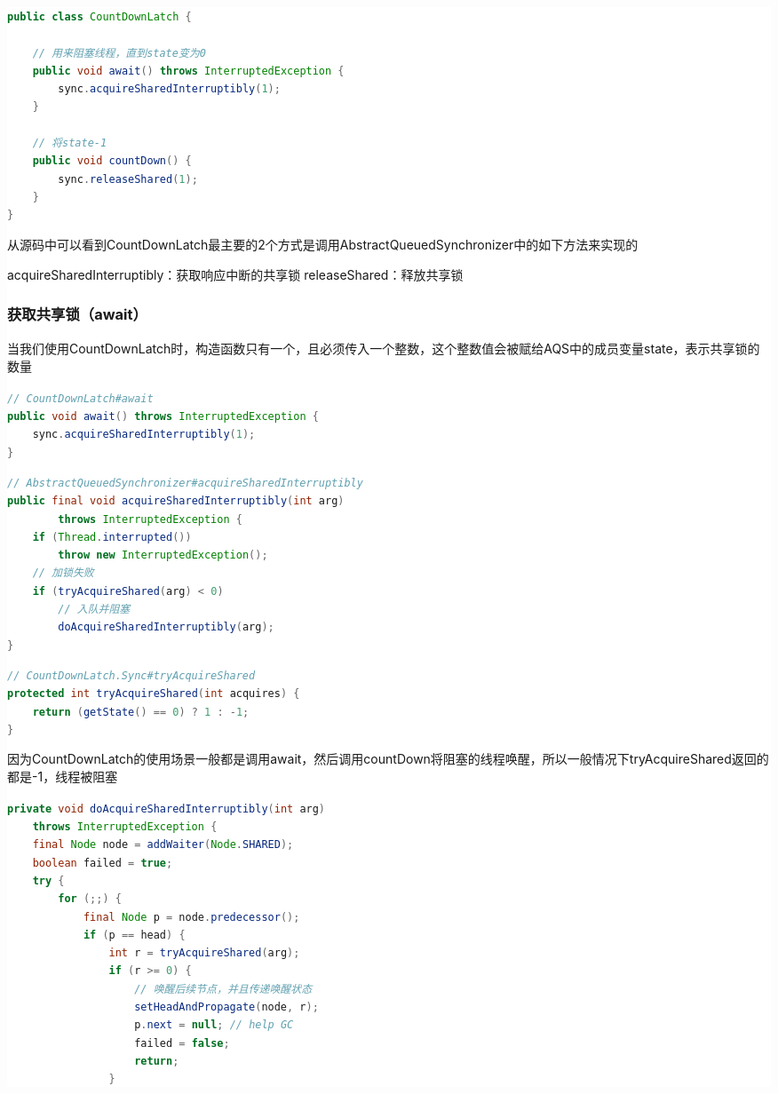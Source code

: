 ```java
public class CountDownLatch {

	// 用来阻塞线程，直到state变为0
    public void await() throws InterruptedException {
        sync.acquireSharedInterruptibly(1);
    }

	// 将state-1
    public void countDown() {
        sync.releaseShared(1);
    }
}
```

从源码中可以看到CountDownLatch最主要的2个方式是调用AbstractQueuedSynchronizer中的如下方法来实现的

acquireSharedInterruptibly：获取响应中断的共享锁
releaseShared：释放共享锁

### 获取共享锁（await）

当我们使用CountDownLatch时，构造函数只有一个，且必须传入一个整数，这个整数值会被赋给AQS中的成员变量state，表示共享锁的数量

```java
// CountDownLatch#await
public void await() throws InterruptedException {
    sync.acquireSharedInterruptibly(1);
}
```

```java
// AbstractQueuedSynchronizer#acquireSharedInterruptibly
public final void acquireSharedInterruptibly(int arg)
        throws InterruptedException {
    if (Thread.interrupted())
        throw new InterruptedException();
    // 加锁失败
    if (tryAcquireShared(arg) < 0)
        // 入队并阻塞
        doAcquireSharedInterruptibly(arg);
}
```

```java
// CountDownLatch.Sync#tryAcquireShared
protected int tryAcquireShared(int acquires) {
    return (getState() == 0) ? 1 : -1;
}
```
因为CountDownLatch的使用场景一般都是调用await，然后调用countDown将阻塞的线程唤醒，所以一般情况下tryAcquireShared返回的都是-1，线程被阻塞
```java
private void doAcquireSharedInterruptibly(int arg)
    throws InterruptedException {
    final Node node = addWaiter(Node.SHARED);
    boolean failed = true;
    try {
        for (;;) {
            final Node p = node.predecessor();
            if (p == head) {
                int r = tryAcquireShared(arg);
                if (r >= 0) {
                	// 唤醒后续节点，并且传递唤醒状态
                    setHeadAndPropagate(node, r);
                    p.next = null; // help GC
                    failed = false;
                    return;
                }
```
